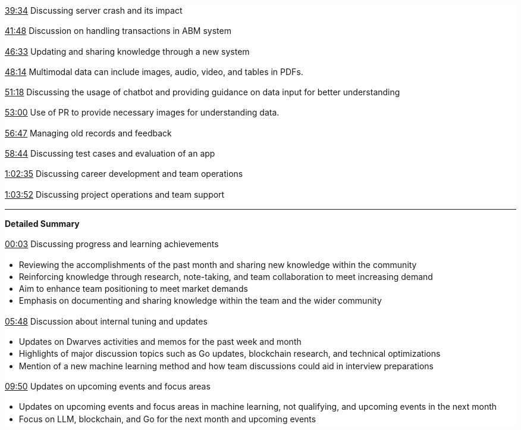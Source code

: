 [39:34](https://www.youtube.com/watch?v=01-1bj_DOO8&t=2374) Discussing server crash and its impact

[41:48](https://www.youtube.com/watch?v=01-1bj_DOO8&t=2508) Discussion on handling transactions in ABM system

[46:33](https://www.youtube.com/watch?v=01-1bj_DOO8&t=2793) Updating and sharing knowledge through a new system

[48:14](https://www.youtube.com/watch?v=01-1bj_DOO8&t=2894) Multimodal data can include images, audio, video, and tables in PDFs.

[51:18](https://www.youtube.com/watch?v=01-1bj_DOO8&t=3078) Discussing the usage of chatbot and providing guidance on data input for better understanding

[53:00](https://www.youtube.com/watch?v=01-1bj_DOO8&t=3180) Use of PR to provide necessary images for understanding data.

[56:47](https://www.youtube.com/watch?v=01-1bj_DOO8&t=3407) Managing old records and feedback

[58:44](https://www.youtube.com/watch?v=01-1bj_DOO8&t=3524) Discussing test cases and evaluation of an app

[1:02:35](https://www.youtube.com/watch?v=01-1bj_DOO8&t=3755) Discussing career development and team operations

[1:03:52](https://www.youtube.com/watch?v=01-1bj_DOO8&t=3832) Discussing project operations and team support

---

**Detailed Summary**

[00:03](https://www.youtube.com/watch?v=01-1bj_DOO8&t=3) Discussing progress and learning achievements

- Reviewing the accomplishments of the past month and sharing new knowledge within the community
- Reinforcing knowledge through research, note-taking, and team collaboration to meet increasing demand
- Aim to enhance team positioning to meet market demands
- Emphasis on documenting and sharing knowledge within the team and the wider community

[05:48](https://www.youtube.com/watch?v=01-1bj_DOO8&t=348) Discussion about internal tuning and updates

- Updates on Dwarves activities and memos for the past week and month
- Highlights of major discussion topics such as Go updates, blockchain research, and technical optimizations
- Mention of a new machine learning method and how team discussions could aid in interview preparations

[09:50](https://www.youtube.com/watch?v=01-1bj_DOO8&t=590) Updates on upcoming events and focus areas

- Updates on upcoming events and focus areas in machine learning, not qualifying, and upcoming events in the next month
- Focus on LLM, blockchain, and Go for the next month and upcoming events

<iframe width="560" height="315" src="https://www.youtube.com/embed/01-1bj_DOO8?si=cmRLcGqF3375CoV-&amp;start=597" title="YouTube video player" frameborder="0" allow="accelerometer; autoplay; clipboard-write; encrypted-media; gyroscope; picture-in-picture; web-share" referrerpolicy="strict-origin-when-cross-origin" allowfullscreen></iframe>
